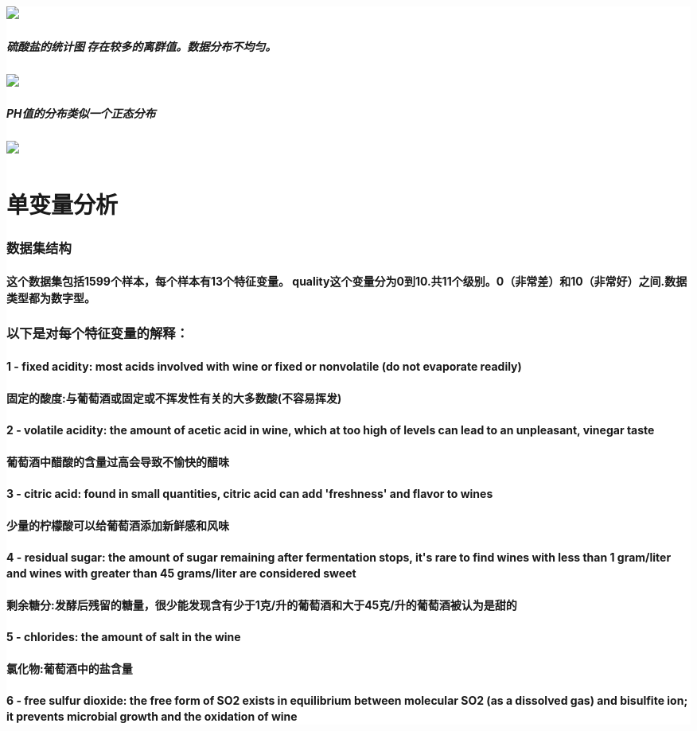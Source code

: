 ![](projectTemplate_files/figure-markdown_github-ascii_identifiers/unnamed-chunk-11-1.png)

##### 硫酸盐的统计图 存在较多的离群值。数据分布不均匀。

![](projectTemplate_files/figure-markdown_github-ascii_identifiers/unnamed-chunk-12-1.png)

##### PH值的分布类似一个正态分布

![](projectTemplate_files/figure-markdown_github-ascii_identifiers/unnamed-chunk-13-1.png)

单变量分析
==========

### 数据集结构

#### 这个数据集包括1599个样本，每个样本有13个特征变量。 quality这个变量分为0到10.共11个级别。0（非常差）和10（非常好）之间.数据类型都为数字型。

### 以下是对每个特征变量的解释：

#### 1 - fixed acidity: most acids involved with wine or fixed or nonvolatile (do not evaporate readily)

#### 固定的酸度:与葡萄酒或固定或不挥发性有关的大多数酸(不容易挥发)

#### 2 - volatile acidity: the amount of acetic acid in wine, which at too high of levels can lead to an unpleasant, vinegar taste

#### 葡萄酒中醋酸的含量过高会导致不愉快的醋味

#### 3 - citric acid: found in small quantities, citric acid can add 'freshness' and flavor to wines

#### 少量的柠檬酸可以给葡萄酒添加新鲜感和风味

#### 4 - residual sugar: the amount of sugar remaining after fermentation stops, it's rare to find wines with less than 1 gram/liter and wines with greater than 45 grams/liter are considered sweet

#### 剩余糖分:发酵后残留的糖量，很少能发现含有少于1克/升的葡萄酒和大于45克/升的葡萄酒被认为是甜的

#### 5 - chlorides: the amount of salt in the wine

#### 氯化物:葡萄酒中的盐含量

#### 6 - free sulfur dioxide: the free form of SO2 exists in equilibrium between molecular SO2 (as a dissolved gas) and bisulfite ion; it prevents microbial growth and the oxidation of wine
